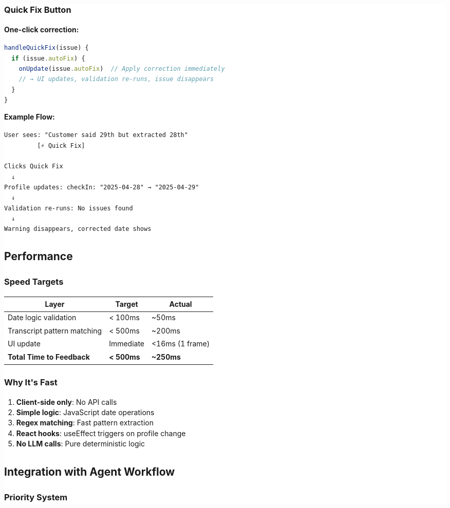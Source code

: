 ### Quick Fix Button

**One-click correction:**

```typescript
handleQuickFix(issue) {
  if (issue.autoFix) {
    onUpdate(issue.autoFix)  // Apply correction immediately
    // → UI updates, validation re-runs, issue disappears
  }
}
```

**Example Flow:**

```
User sees: "Customer said 29th but extracted 28th"
         [⚡ Quick Fix]

Clicks Quick Fix
  ↓
Profile updates: checkIn: "2025-04-28" → "2025-04-29"
  ↓
Validation re-runs: No issues found
  ↓
Warning disappears, corrected date shows
```

## Performance

### Speed Targets

| Layer | Target | Actual |
|-------|--------|--------|
| Date logic validation | < 100ms | ~50ms |
| Transcript pattern matching | < 500ms | ~200ms |
| UI update | Immediate | <16ms (1 frame) |
| **Total Time to Feedback** | **< 500ms** | **~250ms** |

### Why It's Fast

1. **Client-side only**: No API calls
2. **Simple logic**: JavaScript date operations
3. **Regex matching**: Fast pattern extraction
4. **React hooks**: useEffect triggers on profile change
5. **No LLM calls**: Pure deterministic logic

## Integration with Agent Workflow

### Priority System
